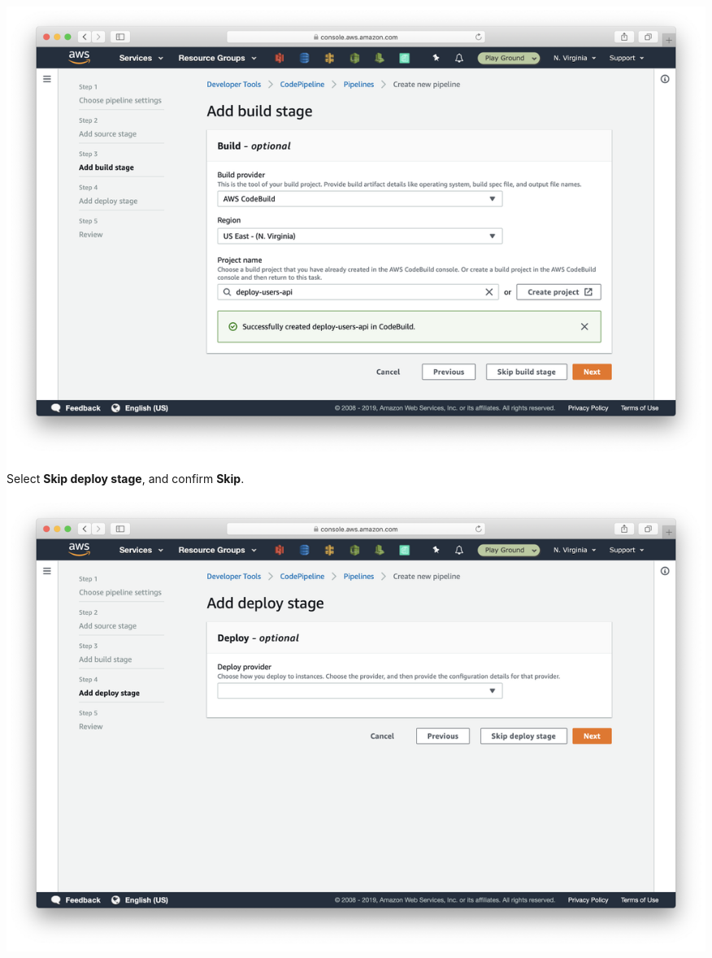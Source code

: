 ![Add build stage in CodePipeline](/assets/blog/how-to-build-a-cicd-pipeline-for-serverless-apps-with-codepipeline-and-codebuild/add-build-stage-in-codepipeline.png)

Select **Skip deploy stage**, and confirm **Skip**.

![Skip deploy stage in CodePipeline](/assets/blog/how-to-build-a-cicd-pipeline-for-serverless-apps-with-codepipeline-and-codebuild/skip-deploy-stage-in-codepipeline.png)
